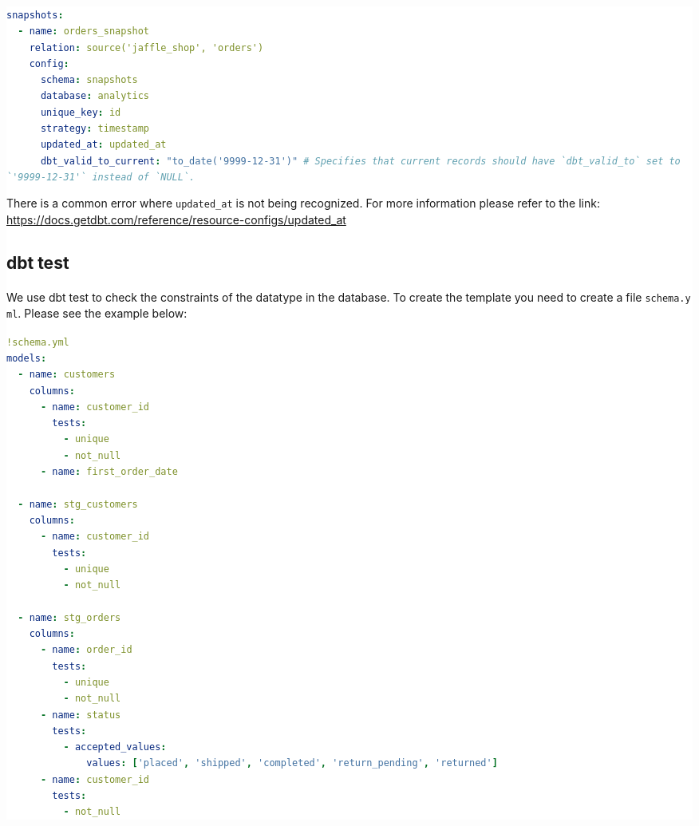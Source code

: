 ```yaml
snapshots:
  - name: orders_snapshot
    relation: source('jaffle_shop', 'orders')
    config:
      schema: snapshots
      database: analytics
      unique_key: id
      strategy: timestamp
      updated_at: updated_at
      dbt_valid_to_current: "to_date('9999-12-31')" # Specifies that current records should have `dbt_valid_to` set to `'9999-12-31'` instead of `NULL`.

```

There is a common error where `updated_at` is not being recognized. For more information please refer to the link: https://docs.getdbt.com/reference/resource-configs/updated_at

## dbt test
We use dbt test to check the constraints of the datatype in the database. To create the template you need to create a file `schema.yml`. Please see the example below:

```yaml
!schema.yml
models:
  - name: customers
    columns:
      - name: customer_id
        tests:
          - unique
          - not_null
      - name: first_order_date

  - name: stg_customers
    columns:
      - name: customer_id
        tests:
          - unique
          - not_null

  - name: stg_orders
    columns:
      - name: order_id
        tests:
          - unique
          - not_null
      - name: status
        tests:
          - accepted_values:
              values: ['placed', 'shipped', 'completed', 'return_pending', 'returned']
      - name: customer_id
        tests:
          - not_null
```

